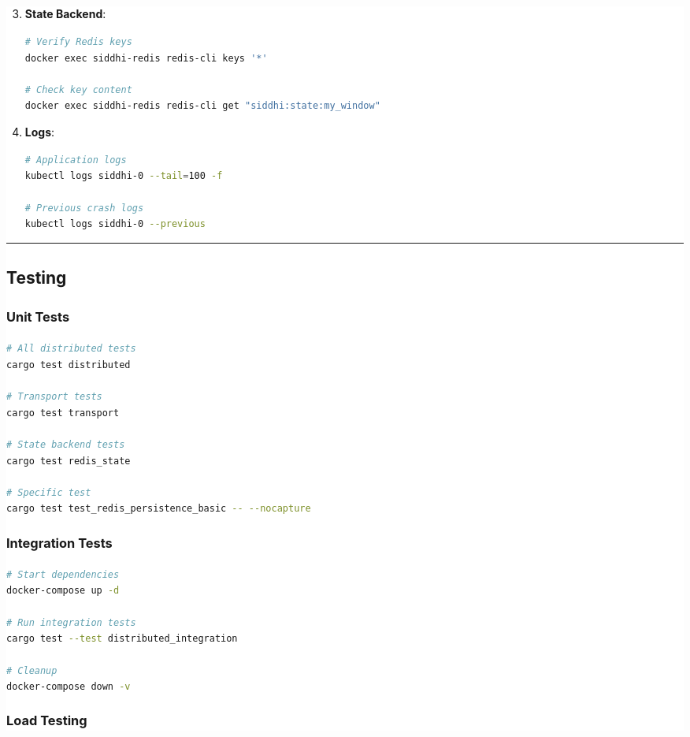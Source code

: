 3. **State Backend**:
   ```bash
   # Verify Redis keys
   docker exec siddhi-redis redis-cli keys '*'

   # Check key content
   docker exec siddhi-redis redis-cli get "siddhi:state:my_window"
   ```

4. **Logs**:
   ```bash
   # Application logs
   kubectl logs siddhi-0 --tail=100 -f

   # Previous crash logs
   kubectl logs siddhi-0 --previous
   ```

---

## Testing

### Unit Tests

```bash
# All distributed tests
cargo test distributed

# Transport tests
cargo test transport

# State backend tests
cargo test redis_state

# Specific test
cargo test test_redis_persistence_basic -- --nocapture
```

### Integration Tests

```bash
# Start dependencies
docker-compose up -d

# Run integration tests
cargo test --test distributed_integration

# Cleanup
docker-compose down -v
```

### Load Testing
